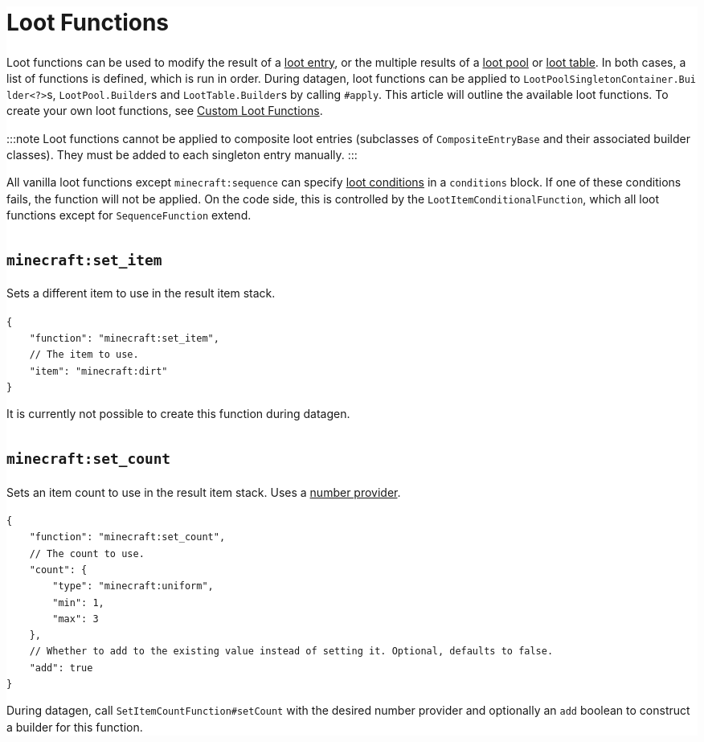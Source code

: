 # Loot Functions

Loot functions can be used to modify the result of a [loot entry][entry], or the multiple results of a [loot pool][pool] or [loot table][table]. In both cases, a list of functions is defined, which is run in order. During datagen, loot functions can be applied to `LootPoolSingletonContainer.Builder<?>`s, `LootPool.Builder`s and `LootTable.Builder`s by calling `#apply`. This article will outline the available loot functions. To create your own loot functions, see [Custom Loot Functions][custom].

:::note
Loot functions cannot be applied to composite loot entries (subclasses of `CompositeEntryBase` and their associated builder classes). They must be added to each singleton entry manually.
:::

All vanilla loot functions except `minecraft:sequence` can specify [loot conditions][conditions] in a `conditions` block. If one of these conditions fails, the function will not be applied. On the code side, this is controlled by the `LootItemConditionalFunction`, which all loot functions except for `SequenceFunction` extend.

## `minecraft:set_item`

Sets a different item to use in the result item stack.

```json5
{
    "function": "minecraft:set_item",
    // The item to use.
    "item": "minecraft:dirt"
}
```

It is currently not possible to create this function during datagen.

## `minecraft:set_count`

Sets an item count to use in the result item stack. Uses a [number provider][numberprovider].

```json5
{
    "function": "minecraft:set_count",
    // The count to use.
    "count": {
        "type": "minecraft:uniform",
        "min": 1,
        "max": 3
    },
    // Whether to add to the existing value instead of setting it. Optional, defaults to false.
    "add": true
}
```

During datagen, call `SetItemCountFunction#setCount` with the desired number provider and optionally an `add` boolean to construct a builder for this function.


[attributemodifier]: ../../../entities/attributes.md#attribute-modifiers
[component]: ../../client/i18n.md#components
[conditions]: lootconditions
[custom]: custom.md#custom-loot-functions
[datacomponent]: ../../../items/datacomponents.md
[entitytarget]: index.md#entity-targets
[entry]: index.md#loot-entry
[itemmodifiers]: https://minecraft.wiki/w/Item_modifier#JSON_format
[mcwiki]: https://minecraft.wiki
[nbt]: ../../../datastorage/nbt.md
[numberprovider]: index.md#number-provider
[pool]: index.md#loot-pool
[table]: index.md#loot-table